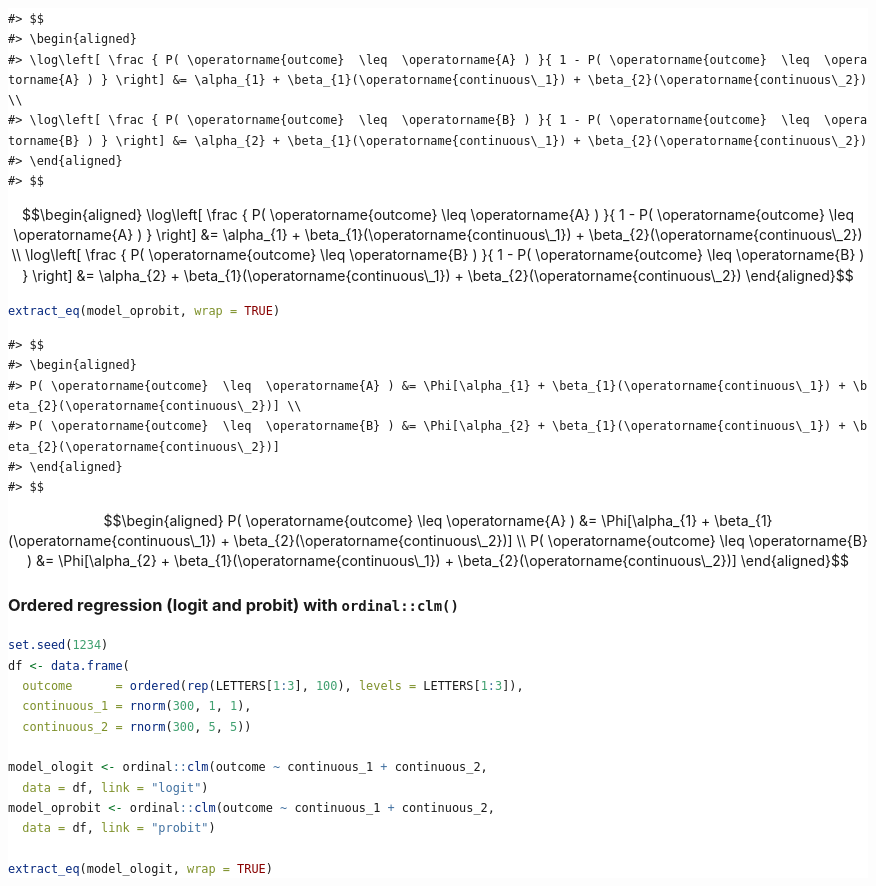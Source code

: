     #> $$
    #> \begin{aligned}
    #> \log\left[ \frac { P( \operatorname{outcome}  \leq  \operatorname{A} ) }{ 1 - P( \operatorname{outcome}  \leq  \operatorname{A} ) } \right] &= \alpha_{1} + \beta_{1}(\operatorname{continuous\_1}) + \beta_{2}(\operatorname{continuous\_2}) \\
    #> \log\left[ \frac { P( \operatorname{outcome}  \leq  \operatorname{B} ) }{ 1 - P( \operatorname{outcome}  \leq  \operatorname{B} ) } \right] &= \alpha_{2} + \beta_{1}(\operatorname{continuous\_1}) + \beta_{2}(\operatorname{continuous\_2})
    #> \end{aligned}
    #> $$

$$\begin{aligned}
\log\left[ \frac { P( \operatorname{outcome}  \leq  \operatorname{A} ) }{ 1 - P( \operatorname{outcome}  \leq  \operatorname{A} ) } \right] &= \alpha_{1} + \beta_{1}(\operatorname{continuous\_1}) + \beta_{2}(\operatorname{continuous\_2}) \\
\log\left[ \frac { P( \operatorname{outcome}  \leq  \operatorname{B} ) }{ 1 - P( \operatorname{outcome}  \leq  \operatorname{B} ) } \right] &= \alpha_{2} + \beta_{1}(\operatorname{continuous\_1}) + \beta_{2}(\operatorname{continuous\_2})
\end{aligned}$$

``` r
extract_eq(model_oprobit, wrap = TRUE)
```

    #> $$
    #> \begin{aligned}
    #> P( \operatorname{outcome}  \leq  \operatorname{A} ) &= \Phi[\alpha_{1} + \beta_{1}(\operatorname{continuous\_1}) + \beta_{2}(\operatorname{continuous\_2})] \\
    #> P( \operatorname{outcome}  \leq  \operatorname{B} ) &= \Phi[\alpha_{2} + \beta_{1}(\operatorname{continuous\_1}) + \beta_{2}(\operatorname{continuous\_2})]
    #> \end{aligned}
    #> $$

$$\begin{aligned}
P( \operatorname{outcome}  \leq  \operatorname{A} ) &= \Phi[\alpha_{1} + \beta_{1}(\operatorname{continuous\_1}) + \beta_{2}(\operatorname{continuous\_2})] \\
P( \operatorname{outcome}  \leq  \operatorname{B} ) &= \Phi[\alpha_{2} + \beta_{1}(\operatorname{continuous\_1}) + \beta_{2}(\operatorname{continuous\_2})]
\end{aligned}$$

### Ordered regression (logit and probit) with `ordinal::clm()`

``` r
set.seed(1234)
df <- data.frame(
  outcome      = ordered(rep(LETTERS[1:3], 100), levels = LETTERS[1:3]),
  continuous_1 = rnorm(300, 1, 1),
  continuous_2 = rnorm(300, 5, 5))

model_ologit <- ordinal::clm(outcome ~ continuous_1 + continuous_2,
  data = df, link = "logit")
model_oprobit <- ordinal::clm(outcome ~ continuous_1 + continuous_2,
  data = df, link = "probit")

extract_eq(model_ologit, wrap = TRUE)
```
